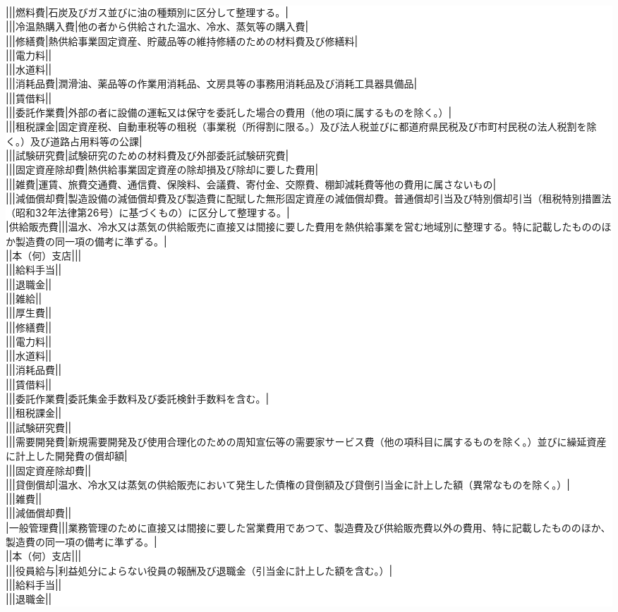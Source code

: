 |||燃料費|石炭及びガス並びに油の種類別に区分して整理する。|  
|||冷温熱購入費|他の者から供給された温水、冷水、蒸気等の購入費|  
|||修繕費|熱供給事業固定資産、貯蔵品等の維持修繕のための材料費及び修繕料|  
|||電力料||  
|||水道料||  
|||消耗品費|潤滑油、薬品等の作業用消耗品、文房具等の事務用消耗品及び消耗工具器具備品|  
|||賃借料||  
|||委託作業費|外部の者に設備の運転又は保守を委託した場合の費用（他の項に属するものを除く。）|  
|||租税課金|固定資産税、自動車税等の租税（事業税（所得割に限る。）及び法人税並びに都道府県民税及び市町村民税の法人税割を除く。）及び道路占用料等の公課|  
|||試験研究費|試験研究のための材料費及び外部委託試験研究費|  
|||固定資産除却費|熱供給事業固定資産の除却損及び除却に要した費用|  
|||雑費|運賃、旅費交通費、通信費、保険料、会議費、寄付金、交際費、棚卸減耗費等他の費用に属さないもの|  
|||減価償却費|製造設備の減価償却費及び製造費に配賦した無形固定資産の減価償却費。普通償却引当及び特別償却引当（租税特別措置法（昭和32年法律第26号）に基づくもの）に区分して整理する。|  
|供給販売費|||温水、冷水又は蒸気の供給販売に直接又は間接に要した費用を熱供給事業を営む地域別に整理する。特に記載したもののほか製造費の同一項の備考に準ずる。|  
||本（何）支店|||  
|||給料手当||  
|||退職金||  
|||雑給||  
|||厚生費||  
|||修繕費||  
|||電力料||  
|||水道料||  
|||消耗品費||  
|||賃借料||  
|||委託作業費|委託集金手数料及び委託検針手数料を含む。|  
|||租税課金||  
|||試験研究費||  
|||需要開発費|新規需要開発及び使用合理化のための周知宣伝等の需要家サービス費（他の項科目に属するものを除く。）並びに繰延資産に計上した開発費の償却額|  
|||固定資産除却費||  
|||貸倒償却|温水、冷水又は蒸気の供給販売において発生した債権の貸倒額及び貸倒引当金に計上した額（異常なものを除く。）|  
|||雑費||  
|||減価償却費||  
|一般管理費|||業務管理のために直接又は間接に要した営業費用であつて、製造費及び供給販売費以外の費用、特に記載したもののほか、製造費の同一項の備考に準ずる。|  
||本（何）支店|||  
|||役員給与|利益処分によらない役員の報酬及び退職金（引当金に計上した額を含む。）|  
|||給料手当||  
|||退職金||  